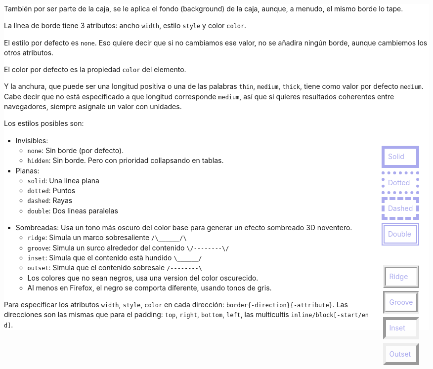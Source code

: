 También por ser parte de la caja,
se le aplica el fondo (background) de la caja,
aunque, a menudo, el mismo borde lo tape.

La línea de borde tiene 3 atributos: ancho `width`, estilo `style` y color `color`.

El estilo por defecto es `none`.
Eso quiere decir que si no cambiamos ese valor, no se añadira ningún borde,
aunque cambiemos los otros atributos.

El color por defecto es la propiedad `color` del elemento.

Y la anchura, que puede ser una longitud positiva o una de las palabras `thin`, `medium`, `thick`,
tiene como valor por defecto `medium`.
Cabe decir que no está especificado a que longitud corresponde `medium`,
así que si quieres resultados coherentes entre navegadores, siempre
asignale un valor con unidades.

Los estilos posibles son:

<div style="color: #aae; float: right; clear: both; margin: 15pt; flex-flow: column wrap; display: flex; justify-content: space-between; gap: 5pt">
<div style="padding: 5pt; border-style: solid;  border-width: 5pt">Solid</div>
<div style="padding: 5pt; border-style: dotted; border-width: 5pt">Dotted</div>
<div style="padding: 5pt; border-style: dashed; border-width: 5pt">Dashed</div>
<div style="padding: 5pt; border-style: double; border-width: 5pt">Double</div>
</div>

- Invisibles:
	- `none`: Sin borde (por defecto).
	- `hidden`: Sin borde. Pero con prioridad collapsando en tablas.
- Planas:
	- `solid`: Una linea plana
	- `dotted`: Puntos
	- `dashed`: Rayas
	- `double`: Dos lineas paralelas

<div style="color: #aae; float: right; clear: both; margin: 15pt; flex-flow: column wrap; display: flex; justify-content: space-between; gap: 5pt">
<div style="padding: 5pt; border-style: ridge; border-width: 5pt">Ridge</div>
<div style="padding: 5pt; border-style: groove; border-width: 5pt">Groove</div>
<div style="padding: 5pt; border-style: inset; border-width: 5pt">Inset</div>
<div style="padding: 5pt; border-style: outset; border-width: 5pt">Outset</div>
</div>

- Sombreadas: Usa un tono más oscuro del color base para generar un efecto sombreado 3D noventero.
	- `ridge`: Simula un marco sobresaliente  `/\______/\`
	- `groove`: Simula un surco alrededor del contenido `\/--------\/`
	- `inset`: Simula que el contenido està hundido `\______/`
	- `outset`: Simula que el contenido sobresale `/--------\`
	- Los colores que no sean negros, usa una version del color oscurecido.
	- Al menos en Firefox, el negro se comporta diferente, usando tonos de gris.

Para especificar los atributos `width`, `style`, `color` en cada dirección:
`border{-direction}{-attribute}`.
Las direcciones son las mismas que para el padding:
`top`, `right`, `bottom`, `left`, las multicultis `inline/block[-start/end]`.
